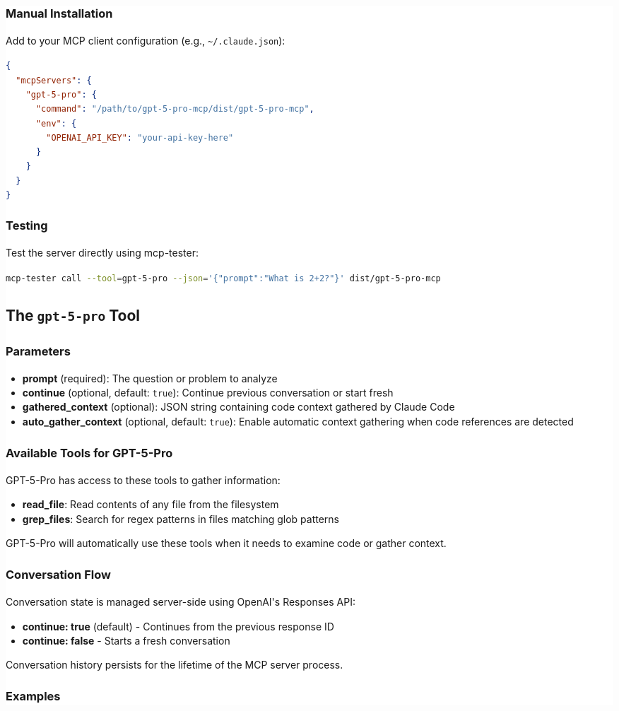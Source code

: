 ### Manual Installation

Add to your MCP client configuration (e.g., `~/.claude.json`):

```json
{
  "mcpServers": {
    "gpt-5-pro": {
      "command": "/path/to/gpt-5-pro-mcp/dist/gpt-5-pro-mcp",
      "env": {
        "OPENAI_API_KEY": "your-api-key-here"
      }
    }
  }
}
```

### Testing

Test the server directly using mcp-tester:

```bash
mcp-tester call --tool=gpt-5-pro --json='{"prompt":"What is 2+2?"}' dist/gpt-5-pro-mcp
```

## The `gpt-5-pro` Tool

### Parameters

- **prompt** (required): The question or problem to analyze
- **continue** (optional, default: `true`): Continue previous conversation or start fresh
- **gathered_context** (optional): JSON string containing code context gathered by Claude Code
- **auto_gather_context** (optional, default: `true`): Enable automatic context gathering when code references are detected

### Available Tools for GPT-5-Pro

GPT-5-Pro has access to these tools to gather information:

- **read_file**: Read contents of any file from the filesystem
- **grep_files**: Search for regex patterns in files matching glob patterns

GPT-5-Pro will automatically use these tools when it needs to examine code or gather context.

### Conversation Flow

Conversation state is managed server-side using OpenAI's Responses API:

- **continue: true** (default) - Continues from the previous response ID
- **continue: false** - Starts a fresh conversation

Conversation history persists for the lifetime of the MCP server process.

### Examples
